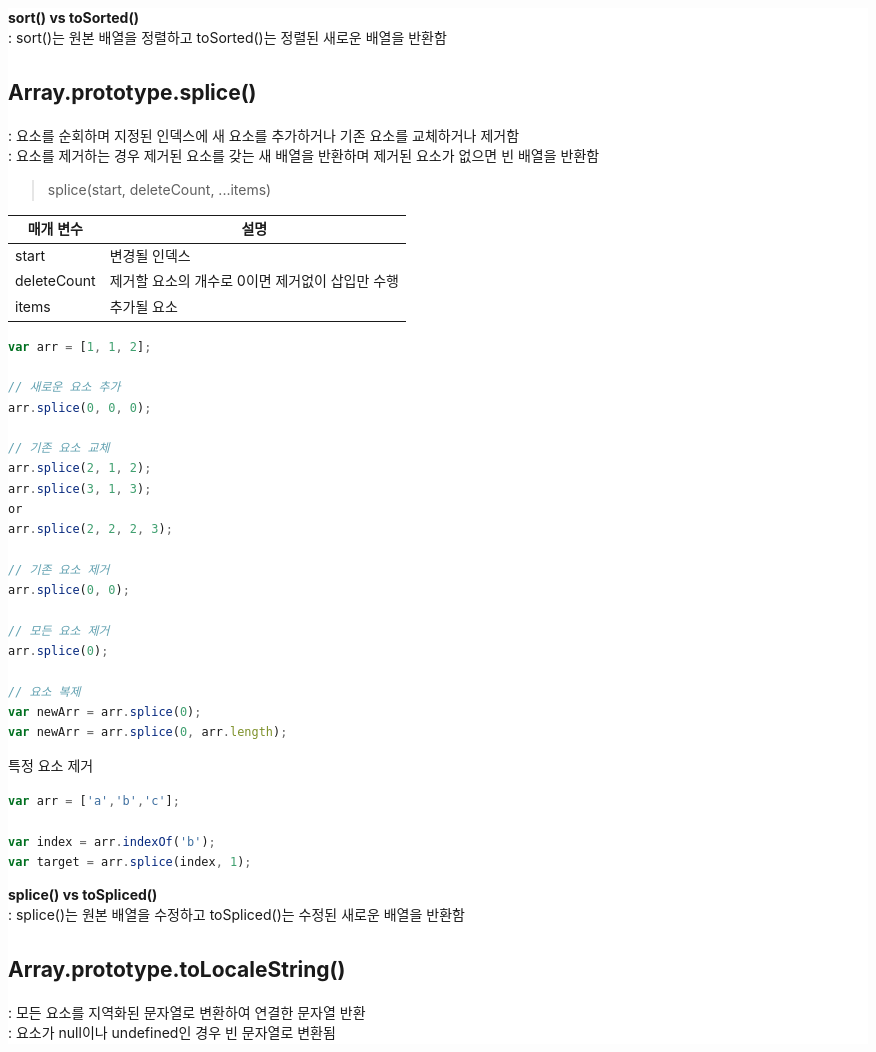 **sort() vs toSorted()**  
: sort()는 원본 배열을 정렬하고 toSorted()는 정렬된 새로운 배열을 반환함  



## Array.prototype.splice()
: 요소를 순회하며 지정된 인덱스에 새 요소를 추가하거나 기존 요소를 교체하거나 제거함  
: 요소를 제거하는 경우 제거된 요소를 갖는 새 배열을 반환하며 제거된 요소가 없으면 빈 배열을 반환함  

> splice(start, deleteCount, ...items)

매개 변수 | 설명
---|---
start | 변경될 인덱스 
deleteCount | 제거할 요소의 개수로 0이면 제거없이 삽입만 수행
items | 추가될 요소

```js
var arr = [1, 1, 2];

// 새로운 요소 추가
arr.splice(0, 0, 0);

// 기존 요소 교체
arr.splice(2, 1, 2);
arr.splice(3, 1, 3);
or
arr.splice(2, 2, 2, 3);

// 기존 요소 제거
arr.splice(0, 0);

// 모든 요소 제거
arr.splice(0);

// 요소 복제
var newArr = arr.splice(0);
var newArr = arr.splice(0, arr.length);
```

특정 요소 제거
```js
var arr = ['a','b','c'];

var index = arr.indexOf('b');
var target = arr.splice(index, 1);
```

**splice() vs toSpliced()**  
: splice()는 원본 배열을 수정하고 toSpliced()는 수정된 새로운 배열을 반환함



## Array.prototype.toLocaleString()
: 모든 요소를 지역화된 문자열로 변환하여 연결한 문자열 반환  
: 요소가 null이나 undefined인 경우 빈 문자열로 변환됨  
